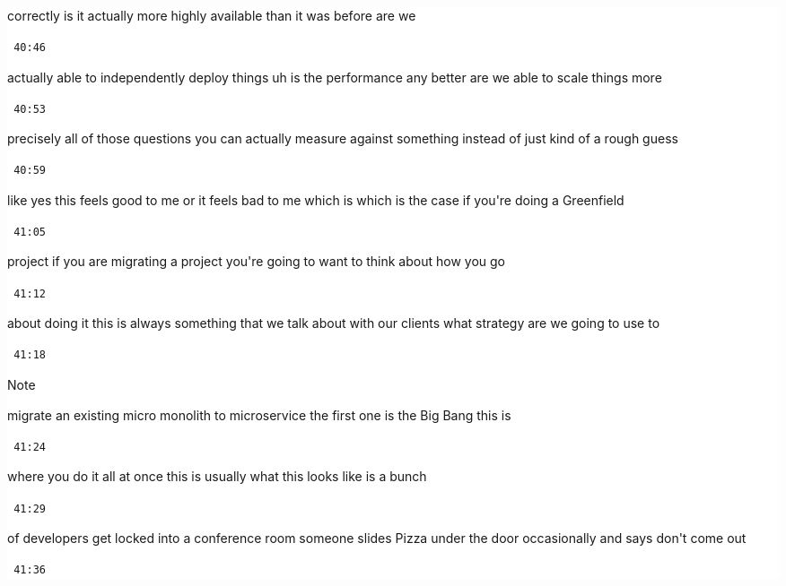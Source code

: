 correctly is it actually more highly available than it was before are we

```timestamp
 40:46
```

actually able to independently deploy things uh is the performance any better are we able to scale things more

```timestamp
 40:53
```

precisely all of those questions you can actually measure against something instead of just kind of a rough guess

```timestamp
 40:59
```

like yes this feels good to me or it feels bad to me which is which is the case if you're doing a Greenfield

```timestamp
 41:05
```

project if you are migrating a project you're going to want to think about how you go

```timestamp
 41:12
```

about doing it this is always something that we talk about with our clients what strategy are we going to use to

```timestamp
 41:18
```

> [!NOTE]
> migrate an existing micro monolith to microservice the first one is the Big Bang this is
> 
> ```timestamp
>  41:24
> ```
> 
> where you do it all at once this is usually what this looks like is a bunch
> 

```timestamp
 41:29
```

of developers get locked into a conference room someone slides Pizza under the door occasionally and says don't come out

```timestamp
 41:36
```
